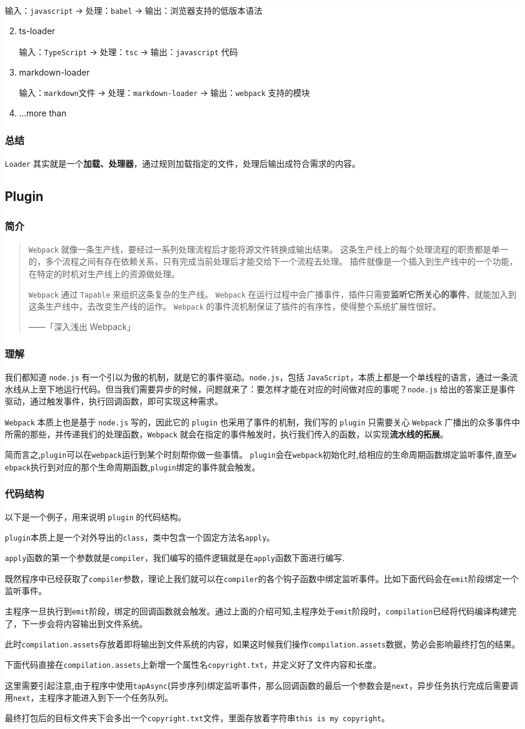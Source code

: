    输入：`javascript` -> 处理：`babel` -> 输出：浏览器支持的低版本语法

2. ts-loader

   输入：`TypeScript` -> 处理：`tsc` -> 输出：`javascript` 代码

3. markdown-loader

   输入：`markdown`文件 -> 处理：`markdown-loader` -> 输出：`webpack` 支持的模块

4. ...more than

### 总结

`Loader` 其实就是一个**加载、处理器**，通过规则加载指定的文件，处理后输出成符合需求的内容。

## Plugin

### 简介

> `Webpack` 就像一条生产线，要经过一系列处理流程后才能将源文件转换成输出结果。 这条生产线上的每个处理流程的职责都是单一的，多个流程之间有存在依赖关系，只有完成当前处理后才能交给下一个流程去处理。 插件就像是一个插入到生产线中的一个功能，在特定的时机对生产线上的资源做处理。
>
> `Webpack` 通过 `Tapable` 来组织这条复杂的生产线。 `Webpack` 在运行过程中会广播事件，插件只需要**监听它所关心的事件**，就能加入到这条生产线中，去改变生产线的运作。 `Webpack` 的事件流机制保证了插件的有序性，使得整个系统扩展性很好。
>
> ——「深入浅出 Webpack」

### 理解

我们都知道 `node.js` 有一个引以为傲的机制，就是它的事件驱动。`node.js`，包括 `JavaScript`，本质上都是一个单线程的语言，通过一条流水线从上至下地运行代码。但当我们需要异步的时候，问题就来了：要怎样才能在对应的时间做对应的事呢？`node.js` 给出的答案正是事件驱动，通过触发事件，执行回调函数，即可实现这种需求。

`Webpack` 本质上也是基于 `node.js` 写的，因此它的 `plugin` 也采用了事件的机制，我们写的 `plugin` 只需要关心 `Webpack` 广播出的众多事件中所需的那些，并传递我们的处理函数，`Webpack` 就会在指定的事件触发时，执行我们传入的函数，以实现**流水线的拓展**。

简而言之,`plugin`可以在`webpack`运行到某个时刻帮你做一些事情。 `plugin`会在`webpack`初始化时,给相应的生命周期函数绑定监听事件,直至`webpack`执行到对应的那个生命周期函数,`plugin`绑定的事件就会触发。

### 代码结构

以下是一个例子，用来说明 `plugin` 的代码结构。

`plugin`本质上是一个对外导出的`class`，类中包含一个固定方法名`apply`。

`apply`函数的第一个参数就是`compiler`，我们编写的插件逻辑就是在`apply`函数下面进行编写.

既然程序中已经获取了`compiler`参数，理论上我们就可以在`compiler`的各个钩子函数中绑定监听事件。比如下面代码会在`emit`阶段绑定一个监听事件。

主程序一旦执行到`emit`阶段，绑定的回调函数就会触发。通过上面的介绍可知,主程序处于`emit`阶段时，`compilation`已经将代码编译构建完了，下一步会将内容输出到文件系统。

此时`compilation.assets`存放着即将输出到文件系统的内容，如果这时候我们操作`compilation.assets`数据，势必会影响最终打包的结果。

下面代码直接在`compilation.assets`上新增一个属性名`copyright.txt`，并定义好了文件内容和长度。

这里需要引起注意,由于程序中使用`tapAsync`(异步序列)绑定监听事件，那么回调函数的最后一个参数会是`next`，异步任务执行完成后需要调用`next`，主程序才能进入到下一个任务队列。

最终打包后的目标文件夹下会多出一个`copyright.txt`文件，里面存放着字符串`this is my copyright`。
